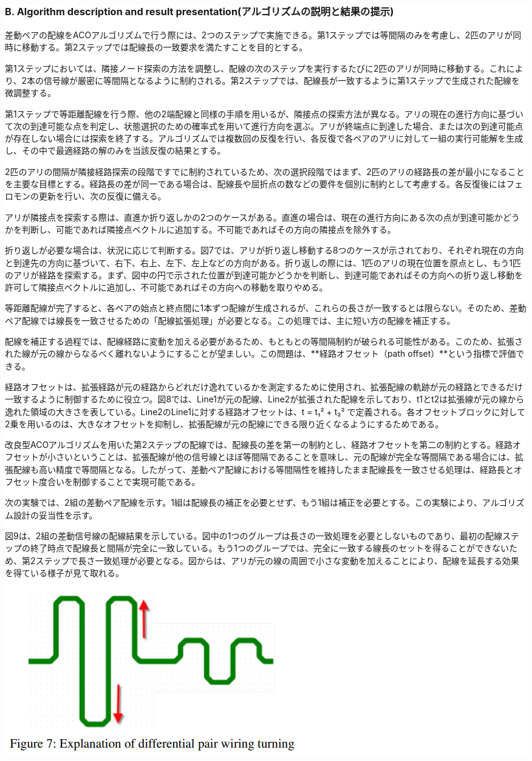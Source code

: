 ### B. Algorithm description and result presentation(アルゴリズムの説明と結果の提示)
差動ペアの配線をACOアルゴリズムで行う際には、2つのステップで実施できる。第1ステップでは等間隔のみを考慮し、2匹のアリが同時に移動する。第2ステップでは配線長の一致要求を満たすことを目的とする。

第1ステップにおいては、隣接ノード探索の方法を調整し、配線の次のステップを実行するたびに2匹のアリが同時に移動する。これにより、2本の信号線が厳密に等間隔となるように制約される。第2ステップでは、配線長が一致するように第1ステップで生成された配線を微調整する。

第1ステップで等距離配線を行う際、他の2端配線と同様の手順を用いるが、隣接点の探索方法が異なる。アリの現在の進行方向に基づいて次の到達可能な点を判定し、状態選択のための確率式を用いて進行方向を選ぶ。アリが終端点に到達した場合、または次の到達可能点が存在しない場合には探索を終了する。アルゴリズムでは複数回の反復を行い、各反復で各ペアのアリに対して一組の実行可能解を生成し、その中で最適経路の解のみを当該反復の結果とする。

2匹のアリの間隔が隣接経路探索の段階ですでに制約されているため、次の選択段階ではまず、2匹のアリの経路長の差が最小になることを主要な目標とする。経路長の差が同一である場合は、配線長や屈折点の数などの要件を個別に制約として考慮する。各反復後にはフェロモンの更新を行い、次の反復に備える。

アリが隣接点を探索する際は、直進か折り返しかの2つのケースがある。直進の場合は、現在の進行方向にある次の点が到達可能かどうかを判断し、可能であれば隣接点ベクトルに追加する。不可能であればその方向の隣接点を除外する。

折り返しが必要な場合は、状況に応じて判断する。図7では、アリが折り返し移動する8つのケースが示されており、それぞれ現在の方向と到達先の方向に基づいて、右下、右上、左下、左上などの方向がある。折り返しの際には、1匹のアリの現在位置を原点とし、もう1匹のアリが経路を探索する。まず、図中の円で示された位置が到達可能かどうかを判断し、到達可能であればその方向への折り返し移動を許可して隣接点ベクトルに追加し、不可能であればその方向への移動を取りやめる。

等距離配線が完了すると、各ペアの始点と終点間に1本ずつ配線が生成されるが、これらの長さが一致するとは限らない。そのため、差動ペア配線では線長を一致させるための「配線拡張処理」が必要となる。この処理では、主に短い方の配線を補正する。

配線を補正する過程では、配線経路に変動を加える必要があるため、もともとの等間隔制約が破られる可能性がある。このため、拡張された線が元の線からなるべく離れないようにすることが望ましい。この問題は、**経路オフセット（path offset）**という指標で評価できる。

経路オフセットは、拡張経路が元の経路からどれだけ逸れているかを測定するために使用され、拡張配線の軌跡が元の経路とできるだけ一致するように制御するために役立つ。図8では、Line1が元の配線、Line2が拡張された配線を示しており、t1とt2は拡張線が元の線から逸れた領域の大きさを表している。Line2のLine1に対する経路オフセットは、t = t₁² + t₂² で定義される。各オフセットブロックに対して2乗を用いるのは、大きなオフセットを抑制し、拡張配線が元の配線にできる限り近くなるようにするためである。

改良型ACOアルゴリズムを用いた第2ステップの配線では、配線長の差を第一の制約とし、経路オフセットを第二の制約とする。経路オフセットが小さいということは、拡張配線が他の信号線とほぼ等間隔であることを意味し、元の配線が完全な等間隔である場合には、拡張配線も高い精度で等間隔となる。したがって、差動ペア配線における等間隔性を維持したまま配線長を一致させる処理は、経路長とオフセット度合いを制御することで実現可能である。

次の実験では、2組の差動ペア配線を示す。1組は配線長の補正を必要とせず、もう1組は補正を必要とする。この実験により、アルゴリズム設計の妥当性を示す。

図9は、2組の差動信号線の配線結果を示している。図中の1つのグループは長さの一致処理を必要としないものであり、最初の配線ステップの終了時点で配線長と間隔が完全に一致している。もう1つのグループでは、完全に一致する線長のセットを得ることができないため、第2ステップで長さ一致処理が必要となる。図からは、アリが元の線の周囲で小さな変動を加えることにより、配線を延長する効果を得ている様子が見て取れる。

![alt text](image-9.png)
